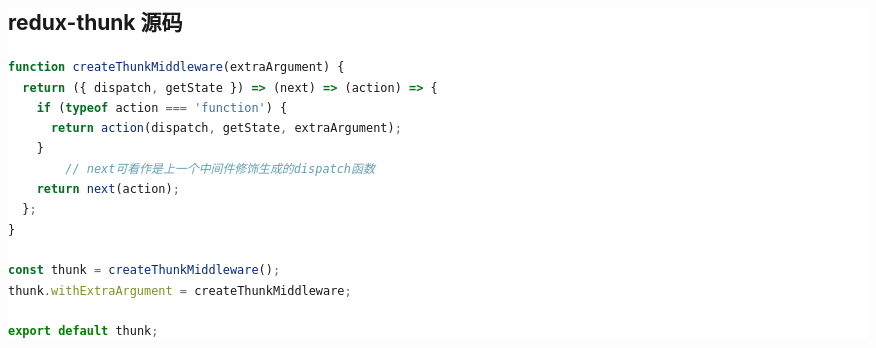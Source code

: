 

## redux-thunk 源码

```js
function createThunkMiddleware(extraArgument) {
  return ({ dispatch, getState }) => (next) => (action) => {
    if (typeof action === 'function') {
      return action(dispatch, getState, extraArgument);
    }
		// next可看作是上一个中间件修饰生成的dispatch函数
    return next(action);
  };
}

const thunk = createThunkMiddleware();
thunk.withExtraArgument = createThunkMiddleware;

export default thunk;
```

